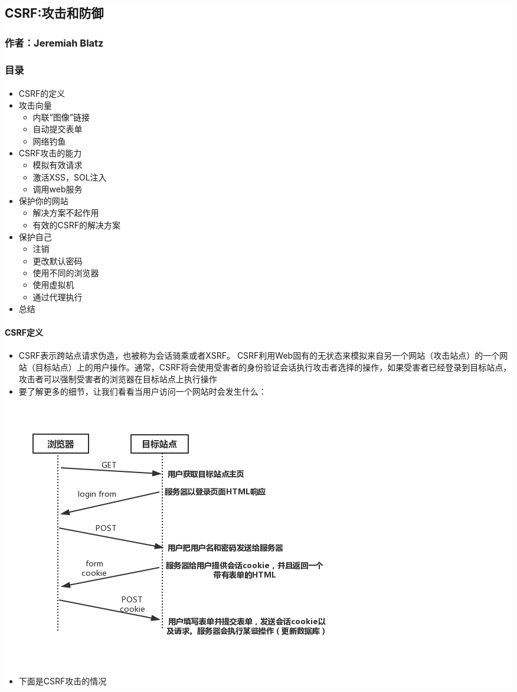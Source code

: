 ## CSRF:攻击和防御
### 作者：Jeremiah Blatz 
### 目录
- CSRF的定义
- 攻击向量
  -  内联“图像”链接
  -  自动提交表单
  -  网络钓鱼
- CSRF攻击的能力
  - 模拟有效请求
  - 激活XSS，SOL注入
  - 调用web服务
- 保护你的网站
  - 解决方案不起作用
  - 有效的CSRF的解决方案
- 保护自己
  - 注销
  - 更改默认密码
  - 使用不同的浏览器
  - 使用虚拟机
  - 通过代理执行
- 总结

#### CSRF定义
- CSRF表示跨站点请求伪造，也被称为会话骑乘或者XSRF。 CSRF利用Web固有的无状态来模拟来自另一个网站（攻击站点）的一个网站（目标站点）上的用户操作。通常，CSRF将会使用受害者的身份验证会话执行攻击者选择的操作，如果受害者已经登录到目标站点，攻击者可以强制受害者的浏览器在目标站点上执行操作
- 要了解更多的细节，让我们看看当用户访问一个网站时会发生什么：

![image](https://github.com/CUCCS/2018-NS-Group-Public-pwhl/blob/CSRF/CSRF/CSRF1.png)
- 下面是CSRF攻击的情况